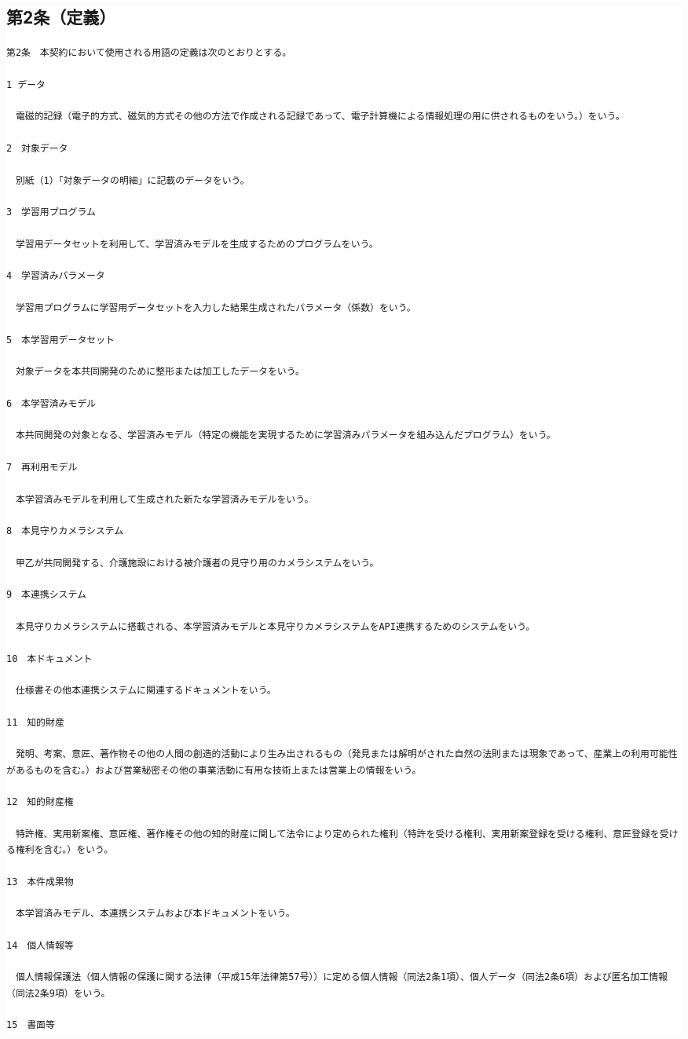 ## 第2条（定義）

```
第2条　本契約において使用される用語の定義は次のとおりとする。

1 データ

　電磁的記録（電子的方式、磁気的方式その他の方法で作成される記録であって、電子計算機による情報処理の用に供されるものをいう。）をいう。

2　対象データ

　別紙（1）「対象データの明細」に記載のデータをいう。

3　学習用プログラム

　学習用データセットを利用して、学習済みモデルを生成するためのプログラムをいう。

4　学習済みパラメータ

　学習用プログラムに学習用データセットを入力した結果生成されたパラメータ（係数）をいう。

5　本学習用データセット

　対象データを本共同開発のために整形または加工したデータをいう。

6　本学習済みモデル

　本共同開発の対象となる、学習済みモデル（特定の機能を実現するために学習済みパラメータを組み込んだプログラム）をいう。

7　再利用モデル

　本学習済みモデルを利用して生成された新たな学習済みモデルをいう。

8　本見守りカメラシステム

　甲乙が共同開発する、介護施設における被介護者の見守り用のカメラシステムをいう。

9　本連携システム

　本見守りカメラシステムに搭載される、本学習済みモデルと本見守りカメラシステムをAPI連携するためのシステムをいう。

10　本ドキュメント

　仕様書その他本連携システムに関連するドキュメントをいう。

11　知的財産

　発明、考案、意匠、著作物その他の人間の創造的活動により生み出されるもの（発見または解明がされた自然の法則または現象であって、産業上の利用可能性があるものを含む。）および営業秘密その他の事業活動に有用な技術上または営業上の情報をいう。

12　知的財産権

　特許権、実用新案権、意匠権、著作権その他の知的財産に関して法令により定められた権利（特許を受ける権利、実用新案登録を受ける権利、意匠登録を受ける権利を含む。）をいう。

13　本件成果物

　本学習済みモデル、本連携システムおよび本ドキュメントをいう。

14　個人情報等

　個人情報保護法（個人情報の保護に関する法律（平成15年法律第57号））に定める個人情報（同法2条1項）、個人データ（同法2条6項）および匿名加工情報（同法2条9項）をいう。

15　書面等
```